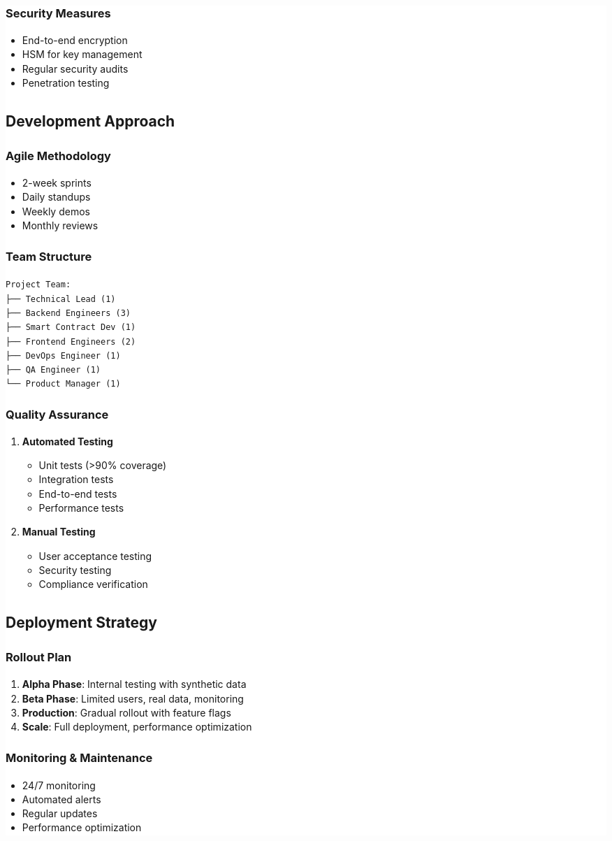 ### Security Measures
- End-to-end encryption
- HSM for key management
- Regular security audits
- Penetration testing

## Development Approach

### Agile Methodology
- 2-week sprints
- Daily standups
- Weekly demos
- Monthly reviews

### Team Structure
```
Project Team:
├── Technical Lead (1)
├── Backend Engineers (3)
├── Smart Contract Dev (1)
├── Frontend Engineers (2)
├── DevOps Engineer (1)
├── QA Engineer (1)
└── Product Manager (1)
```

### Quality Assurance
1. **Automated Testing**
   - Unit tests (>90% coverage)
   - Integration tests
   - End-to-end tests
   - Performance tests

2. **Manual Testing**
   - User acceptance testing
   - Security testing
   - Compliance verification

## Deployment Strategy

### Rollout Plan
1. **Alpha Phase**: Internal testing with synthetic data
2. **Beta Phase**: Limited users, real data, monitoring
3. **Production**: Gradual rollout with feature flags
4. **Scale**: Full deployment, performance optimization

### Monitoring & Maintenance
- 24/7 monitoring
- Automated alerts
- Regular updates
- Performance optimization

